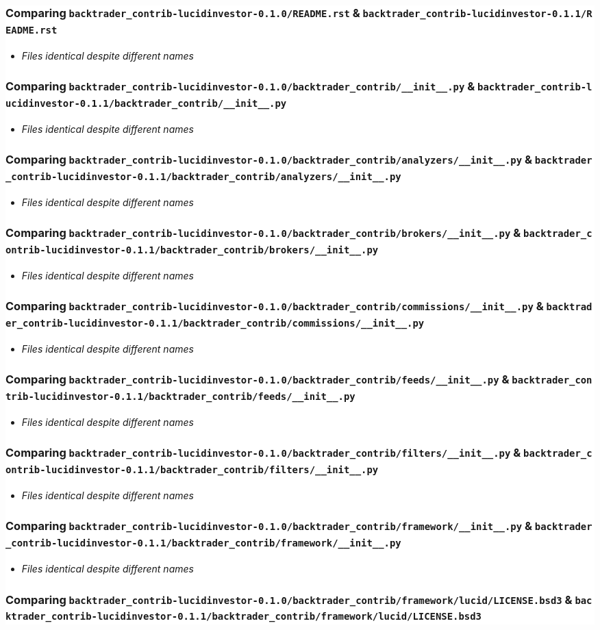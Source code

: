 ### Comparing `backtrader_contrib-lucidinvestor-0.1.0/README.rst` & `backtrader_contrib-lucidinvestor-0.1.1/README.rst`

 * *Files identical despite different names*

### Comparing `backtrader_contrib-lucidinvestor-0.1.0/backtrader_contrib/__init__.py` & `backtrader_contrib-lucidinvestor-0.1.1/backtrader_contrib/__init__.py`

 * *Files identical despite different names*

### Comparing `backtrader_contrib-lucidinvestor-0.1.0/backtrader_contrib/analyzers/__init__.py` & `backtrader_contrib-lucidinvestor-0.1.1/backtrader_contrib/analyzers/__init__.py`

 * *Files identical despite different names*

### Comparing `backtrader_contrib-lucidinvestor-0.1.0/backtrader_contrib/brokers/__init__.py` & `backtrader_contrib-lucidinvestor-0.1.1/backtrader_contrib/brokers/__init__.py`

 * *Files identical despite different names*

### Comparing `backtrader_contrib-lucidinvestor-0.1.0/backtrader_contrib/commissions/__init__.py` & `backtrader_contrib-lucidinvestor-0.1.1/backtrader_contrib/commissions/__init__.py`

 * *Files identical despite different names*

### Comparing `backtrader_contrib-lucidinvestor-0.1.0/backtrader_contrib/feeds/__init__.py` & `backtrader_contrib-lucidinvestor-0.1.1/backtrader_contrib/feeds/__init__.py`

 * *Files identical despite different names*

### Comparing `backtrader_contrib-lucidinvestor-0.1.0/backtrader_contrib/filters/__init__.py` & `backtrader_contrib-lucidinvestor-0.1.1/backtrader_contrib/filters/__init__.py`

 * *Files identical despite different names*

### Comparing `backtrader_contrib-lucidinvestor-0.1.0/backtrader_contrib/framework/__init__.py` & `backtrader_contrib-lucidinvestor-0.1.1/backtrader_contrib/framework/__init__.py`

 * *Files identical despite different names*

### Comparing `backtrader_contrib-lucidinvestor-0.1.0/backtrader_contrib/framework/lucid/LICENSE.bsd3` & `backtrader_contrib-lucidinvestor-0.1.1/backtrader_contrib/framework/lucid/LICENSE.bsd3`

